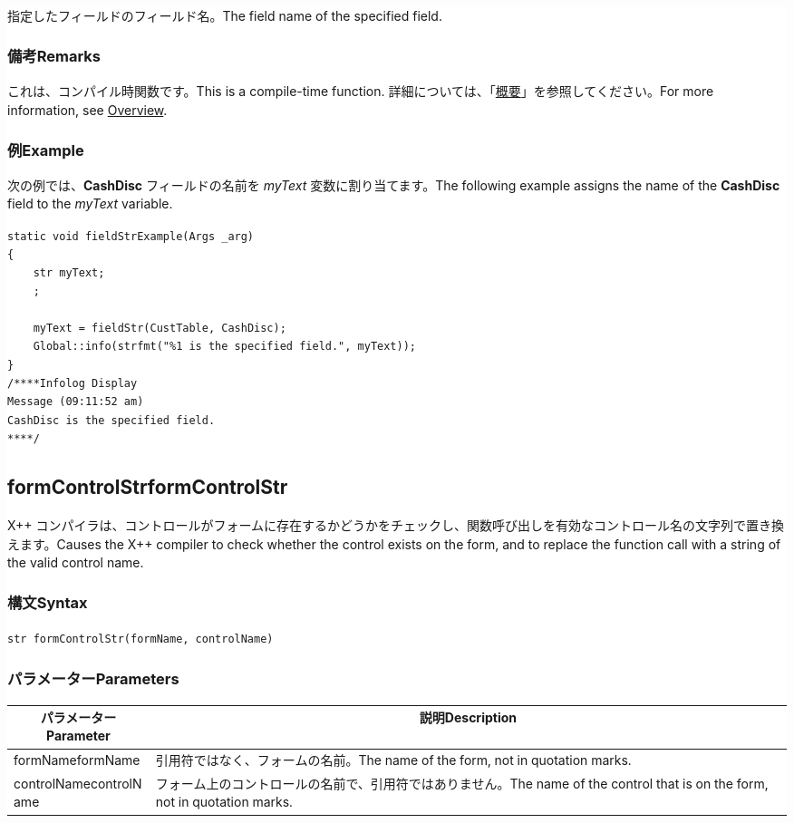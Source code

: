 <span data-ttu-id="7eba5-420">指定したフィールドのフィールド名。</span><span class="sxs-lookup"><span data-stu-id="7eba5-420">The field name of the specified field.</span></span>

### <a name="remarks"></a><span data-ttu-id="7eba5-421">備考</span><span class="sxs-lookup"><span data-stu-id="7eba5-421">Remarks</span></span>

<span data-ttu-id="7eba5-422">これは、コンパイル時関数です。</span><span class="sxs-lookup"><span data-stu-id="7eba5-422">This is a compile-time function.</span></span> <span data-ttu-id="7eba5-423">詳細については、「[概要](#overview)」を参照してください。</span><span class="sxs-lookup"><span data-stu-id="7eba5-423">For more information, see [Overview](#overview).</span></span>

### <a name="example"></a><span data-ttu-id="7eba5-424">例</span><span class="sxs-lookup"><span data-stu-id="7eba5-424">Example</span></span>

<span data-ttu-id="7eba5-425">次の例では、**CashDisc** フィールドの名前を *myText* 変数に割り当てます。</span><span class="sxs-lookup"><span data-stu-id="7eba5-425">The following example assigns the name of the **CashDisc** field to the *myText* variable.</span></span>

    static void fieldStrExample(Args _arg)
    {
        str myText;
        ;

        myText = fieldStr(CustTable, CashDisc);
        Global::info(strfmt("%1 is the specified field.", myText));
    }
    /****Infolog Display
    Message (09:11:52 am)
    CashDisc is the specified field.
    ****/

## <a name="formcontrolstr"></a><span data-ttu-id="7eba5-426">formControlStr</span><span class="sxs-lookup"><span data-stu-id="7eba5-426">formControlStr</span></span>
<span data-ttu-id="7eba5-427">X++ コンパイラは、コントロールがフォームに存在するかどうかをチェックし、関数呼び出しを有効なコントロール名の文字列で置き換えます。</span><span class="sxs-lookup"><span data-stu-id="7eba5-427">Causes the X++ compiler to check whether the control exists on the form, and to replace the function call with a string of the valid control name.</span></span>

### <a name="syntax"></a><span data-ttu-id="7eba5-428">構文</span><span class="sxs-lookup"><span data-stu-id="7eba5-428">Syntax</span></span>

    str formControlStr(formName, controlName)

### <a name="parameters"></a><span data-ttu-id="7eba5-429">パラメーター</span><span class="sxs-lookup"><span data-stu-id="7eba5-429">Parameters</span></span>

| <span data-ttu-id="7eba5-430">パラメーター</span><span class="sxs-lookup"><span data-stu-id="7eba5-430">Parameter</span></span>   | <span data-ttu-id="7eba5-431">説明</span><span class="sxs-lookup"><span data-stu-id="7eba5-431">Description</span></span>                                                          |
|-------------|----------------------------------------------------------------------|
| <span data-ttu-id="7eba5-432">formName</span><span class="sxs-lookup"><span data-stu-id="7eba5-432">formName</span></span>    | <span data-ttu-id="7eba5-433">引用符ではなく、フォームの名前。</span><span class="sxs-lookup"><span data-stu-id="7eba5-433">The name of the form, not in quotation marks.</span></span>                        |
| <span data-ttu-id="7eba5-434">controlName</span><span class="sxs-lookup"><span data-stu-id="7eba5-434">controlName</span></span> | <span data-ttu-id="7eba5-435">フォーム上のコントロールの名前で、引用符ではありません。</span><span class="sxs-lookup"><span data-stu-id="7eba5-435">The name of the control that is on the form, not in quotation marks.</span></span> |
